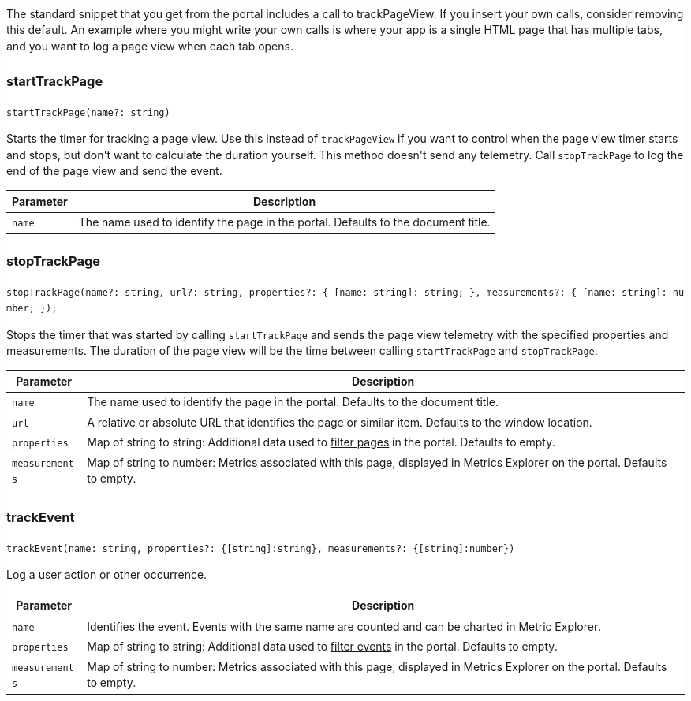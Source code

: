 The standard snippet that you get from the portal includes a call to trackPageView. If you insert your own calls, consider
removing this default. An example where you might write your own calls is where your app is a single HTML page that has multiple
tabs, and you want to log a page view when each tab opens.

### startTrackPage

    startTrackPage(name?: string)
    
Starts the timer for tracking a page view. Use this instead of ```trackPageView``` if you want to control when the page view timer starts and stops, but don't want to calculate the duration yourself. This method doesn't send any telemetry. Call ```stopTrackPage``` to log the end of the page view and send the event.

Parameter | Description
---|---
`name` | The name used to identify the page in the portal. Defaults to the document title.

### stopTrackPage

    stopTrackPage(name?: string, url?: string, properties?: { [name: string]: string; }, measurements?: { [name: string]: number; });

Stops the timer that was started by calling ```startTrackPage``` and sends the page view telemetry with the specified properties and measurements. The duration of the page view will be the time between calling ```startTrackPage``` and ```stopTrackPage```.

Parameter | Description
---|---
`name` | The name used to identify the page in the portal. Defaults to the document title.
`url` |  A relative or absolute URL that identifies the page or similar item. Defaults to the window location.
`properties` | Map of string to string: Additional data used to [filter pages](https://azure.microsoft.com/documentation/articles/app-insights-api-custom-events-metrics/#properties) in the portal. Defaults to empty.
`measurements` | Map of string to number: Metrics associated with this page, displayed in Metrics Explorer on the portal. Defaults to empty.

### trackEvent

    trackEvent(name: string, properties?: {[string]:string}, measurements?: {[string]:number})

Log a user action or other occurrence.

Parameter | Description
---|---
 `name` | Identifies the event. Events with the same name are counted and can be charted in [Metric Explorer](https://azure.microsoft.com/documentation/articles/app-insights-metrics-explorer/).
`properties` | Map of string to string: Additional data used to [filter events](https://azure.microsoft.com/documentation/articles/app-insights-api-custom-events-metrics/#properties) in the portal. Defaults to empty.
`measurements` | Map of string to number: Metrics associated with this page, displayed in Metrics Explorer on the portal. Defaults to empty.
